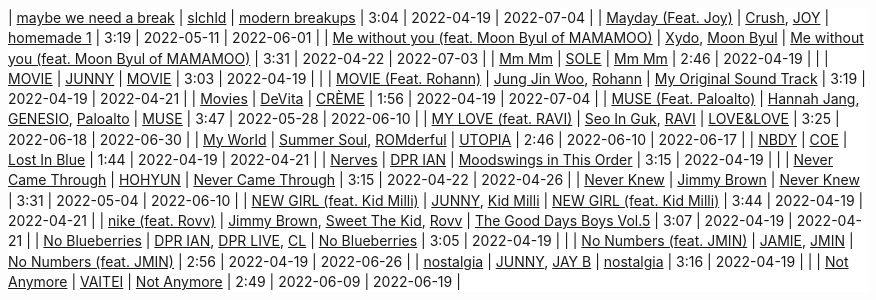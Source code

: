 | [maybe we need a break](https://open.spotify.com/track/3Lr7NDSn4xKGa1dzMdGkBj) | [slchld](https://open.spotify.com/artist/33crDRqANd3NQHJagZkQ7O) | [modern breakups](https://open.spotify.com/album/0FWQlepaI5ZA2Kkeik8RZY) | 3:04 | 2022-04-19 | 2022-07-04 |
| [Mayday \(Feat\. Joy\)](https://open.spotify.com/track/3k7ikTNf1Ms0ZfTsoe9Blk) | [Crush](https://open.spotify.com/artist/6aLdhHUqgdKE86xbtNmY8g), [JOY](https://open.spotify.com/artist/0sYpJ0nCC8AlDrZFeAA7ub) | [homemade 1](https://open.spotify.com/album/75yTA2QkJzFi33JRw1q7El) | 3:19 | 2022-05-11 | 2022-06-01 |
| [Me without you \(feat\. Moon Byul of MAMAMOO\)](https://open.spotify.com/track/3FfvXpIMyw29AJ3ghGXEJ5) | [Xydo](https://open.spotify.com/artist/0vcbn6MqAvgM8Gh6wh8d6X), [Moon Byul](https://open.spotify.com/artist/1eTft3tXynrKdo6XD7QHLL) | [Me without you \(feat\. Moon Byul of MAMAMOO\)](https://open.spotify.com/album/4eld4LZK1hzHeJZuBw8n35) | 3:31 | 2022-04-22 | 2022-07-03 |
| [Mm Mm](https://open.spotify.com/track/1eXBDCUxn41AwVgVIRbeWz) | [SOLE](https://open.spotify.com/artist/6naXFodImN2DwRmKCQHAUt) | [Mm Mm](https://open.spotify.com/album/0NS9viwwEi04L7H8ObWJMD) | 2:46 | 2022-04-19 |  |
| [MOVIE](https://open.spotify.com/track/51kQvG4aghW17VSZKkfxTp) | [JUNNY](https://open.spotify.com/artist/0lgENJQUkqkDbpsTYEayOr) | [MOVIE](https://open.spotify.com/album/2yqOMxorfrYXbnVkjcaq5y) | 3:03 | 2022-04-19 |  |
| [MOVIE \(Feat\. Rohann\)](https://open.spotify.com/track/3iiA4KlKkEa00FwKiFvQn0) | [Jung Jin Woo](https://open.spotify.com/artist/5uVgoepJHC3fbOohI5gXc4), [Rohann](https://open.spotify.com/artist/10jo9gGaXEw8lAgB3gK0c1) | [My Original Sound Track](https://open.spotify.com/album/4M7LxD3dkMj4O6NCddBQKm) | 3:19 | 2022-04-19 | 2022-04-21 |
| [Movies](https://open.spotify.com/track/294UWedgLQooQs8ETGrNWD) | [DeVita](https://open.spotify.com/artist/5PS3ZZE5bBiZ3Ct9HiRG2B) | [CRÈME](https://open.spotify.com/album/2rwFQMzjIl55c4uTnxuJ6D) | 1:56 | 2022-04-19 | 2022-07-04 |
| [MUSE \(Feat\. Paloalto\)](https://open.spotify.com/track/5Quf0BbKIu8IwWxcs8e1ol) | [Hannah Jang](https://open.spotify.com/artist/3cWtiOT7kvkAsISTRp1eK8), [GENESIO](https://open.spotify.com/artist/2kH3CLwRaAFyaY2bOkHptU), [Paloalto](https://open.spotify.com/artist/2Yv0nlRtzgPl6u0dsS2hFv) | [MUSE](https://open.spotify.com/album/4xrmFGMgy9cQomzeoAynfv) | 3:47 | 2022-05-28 | 2022-06-10 |
| [MY LOVE \(feat\. RAVI\)](https://open.spotify.com/track/7cbKVbe8nbPj0qtpkguN3N) | [Seo In Guk](https://open.spotify.com/artist/433F0GjVZRnsjP8ztGEso1), [RAVI](https://open.spotify.com/artist/42xj5mBLvrFdW6tYns6mxs) | [LOVE&LOVE](https://open.spotify.com/album/1PYXDudDPVlluVB6sv0aY8) | 3:25 | 2022-06-18 | 2022-06-30 |
| [My World](https://open.spotify.com/track/1NnbWG5rVZpSlIiXFQ0U6F) | [Summer Soul](https://open.spotify.com/artist/6ZDL9IVLcZPApjoBdajrao), [ROMderful](https://open.spotify.com/artist/3Aum3IcJEKuGsWVPBZnvyU) | [UTOPIA](https://open.spotify.com/album/19lmfiETJkR6VKXZDsFn02) | 2:46 | 2022-06-10 | 2022-06-17 |
| [NBDY](https://open.spotify.com/track/1V4eSFHQuLj7g05Br8iLWy) | [COE](https://open.spotify.com/artist/7Ld7na2w621hxwAQRfzpA2) | [Lost In Blue](https://open.spotify.com/album/5VKUK8vtlTPyUcAHOPcff5) | 1:44 | 2022-04-19 | 2022-04-21 |
| [Nerves](https://open.spotify.com/track/2qwplOI7upNGwg2mLVrraw) | [DPR IAN](https://open.spotify.com/artist/2o8gT0fQmFxGNbowbdgeZe) | [Moodswings in This Order](https://open.spotify.com/album/2hPHncbZRuWiCBauEUJxyA) | 3:15 | 2022-04-19 |  |
| [Never Came Through](https://open.spotify.com/track/555EVQqvx3hr63oIS1LdjH) | [HOHYUN](https://open.spotify.com/artist/15QTZYWWbRmiII0wpKIAmu) | [Never Came Through](https://open.spotify.com/album/0GBbah1RFbqPmIAX8BVyCD) | 3:15 | 2022-04-22 | 2022-04-26 |
| [Never Knew](https://open.spotify.com/track/0RdEsLhIT5fEbfnU3sQNRQ) | [Jimmy Brown](https://open.spotify.com/artist/5YPCpDIPOY4WqY9Bqdw4Uc) | [Never Knew](https://open.spotify.com/album/128eftIRWw4wv69Ioic5SV) | 3:31 | 2022-05-04 | 2022-06-10 |
| [NEW GIRL \(feat\. Kid Milli\)](https://open.spotify.com/track/1Ga3nLN6OuWfYlVotVhBAy) | [JUNNY](https://open.spotify.com/artist/0lgENJQUkqkDbpsTYEayOr), [Kid Milli](https://open.spotify.com/artist/7IWshUcKfJyDWrbiF2XT8J) | [NEW GIRL \(feat\. Kid Milli\)](https://open.spotify.com/album/2Q2A0i59Uk99vBKRjLvvKx) | 3:44 | 2022-04-19 | 2022-04-21 |
| [nike \(feat\. Rovv\)](https://open.spotify.com/track/75JEZqR29zVCZQ4BE6iSii) | [Jimmy Brown](https://open.spotify.com/artist/5YPCpDIPOY4WqY9Bqdw4Uc), [Sweet The Kid](https://open.spotify.com/artist/4qaGGZulMdVRK7uDgGAaNq), [Rovv](https://open.spotify.com/artist/2ExJZeWFE28d7G0uq1olVy) | [The Good Days Boys Vol.5](https://open.spotify.com/album/2OGD6TvczAOm8AJk0V21cU) | 3:07 | 2022-04-19 | 2022-04-21 |
| [No Blueberries](https://open.spotify.com/track/0sGuE1QPupKA3D0LyZbTaN) | [DPR IAN](https://open.spotify.com/artist/2o8gT0fQmFxGNbowbdgeZe), [DPR LIVE](https://open.spotify.com/artist/0siBQaURCli5wn2lqv8WZg), [CL](https://open.spotify.com/artist/0tzSBCPJZmHTdOA3ZV2mN3) | [No Blueberries](https://open.spotify.com/album/0b2gjEKztBkBBhQ16bM1JS) | 3:05 | 2022-04-19 |  |
| [No Numbers \(feat\. JMIN\)](https://open.spotify.com/track/3n2GHYGyQOkMw5LTFQgjy0) | [JAMIE](https://open.spotify.com/artist/2YXlVLKq3X3soXd2aXUtIT), [JMIN](https://open.spotify.com/artist/6iXlk59DNP0FJWQPpUP4zo) | [No Numbers \(feat\. JMIN\)](https://open.spotify.com/album/5pOaEeLYnWzUILmjYJlyRh) | 2:56 | 2022-04-19 | 2022-06-26 |
| [nostalgia](https://open.spotify.com/track/6472TSRvXlqcmg3iSh4GEi) | [JUNNY](https://open.spotify.com/artist/0lgENJQUkqkDbpsTYEayOr), [JAY B](https://open.spotify.com/artist/3IjHX8KZKoeq3X4QgXxqbT) | [nostalgia](https://open.spotify.com/album/7posuhCeCtSWbHS2BJTuIG) | 3:16 | 2022-04-19 |  |
| [Not Anymore](https://open.spotify.com/track/2HJ5BHQ3pguvRIiCXqXuL7) | [VAITEI](https://open.spotify.com/artist/3ql4XNI00x7aUyzk26dDNO) | [Not Anymore](https://open.spotify.com/album/1qen2YeRQZv51XhBBcie3X) | 2:49 | 2022-06-09 | 2022-06-19 |